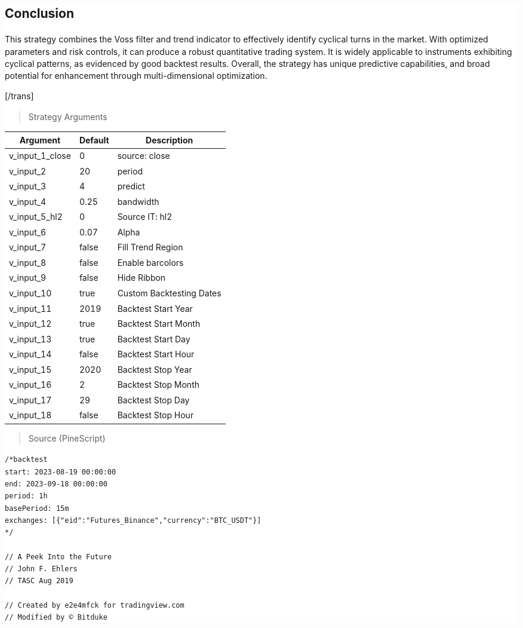 ## Conclusion

This strategy combines the Voss filter and trend indicator to effectively identify cyclical turns in the market. With optimized parameters and risk controls, it can produce a robust quantitative trading system. It is widely applicable to instruments exhibiting cyclical patterns, as evidenced by good backtest results. Overall, the strategy has unique predictive capabilities, and broad potential for enhancement through multi-dimensional optimization.

[/trans]

> Strategy Arguments



|Argument|Default|Description|
|----|----|----|
|v_input_1_close|0|source: close|high|low|open|hl2|hlc3|hlcc4|ohlc4|
|v_input_2|20|period|
|v_input_3|4|predict|
|v_input_4|0.25|bandwidth|
|v_input_5_hl2|0|Source IT: hl2|high|low|open|close|hlc3|hlcc4|ohlc4|
|v_input_6|0.07|Alpha|
|v_input_7|false|Fill Trend Region|
|v_input_8|false|Enable barcolors|
|v_input_9|false|Hide Ribbon|
|v_input_10|true|Custom Backtesting Dates|
|v_input_11|2019|Backtest Start Year|
|v_input_12|true|Backtest Start Month|
|v_input_13|true|Backtest Start Day|
|v_input_14|false|Backtest Start Hour|
|v_input_15|2020|Backtest Stop Year|
|v_input_16|2|Backtest Stop Month|
|v_input_17|29|Backtest Stop Day|
|v_input_18|false|Backtest Stop Hour|


> Source (PineScript)

``` pinescript
/*backtest
start: 2023-08-19 00:00:00
end: 2023-09-18 00:00:00
period: 1h
basePeriod: 15m
exchanges: [{"eid":"Futures_Binance","currency":"BTC_USDT"}]
*/

// A Peek Into the Future
// John F. Ehlers
// TASC Aug 2019

// Created by e2e4mfck for tradingview.com
// Modified by © Bitduke

```